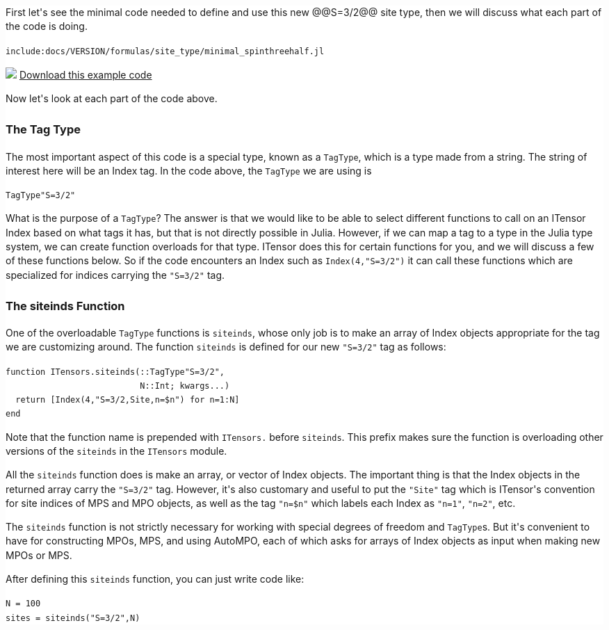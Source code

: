 First let's see the minimal code needed to define and use this new
@@S=3/2@@ site type, then we will discuss what each part of
the code is doing.

    include:docs/VERSION/formulas/site_type/minimal_spinthreehalf.jl

<img class="icon" src="docs/VERSION/install.png"/>&nbsp;<a href="docs/VERSION/formulas/site_type/minimal_spinthreehalf.jl">Download this example code</a>

Now let's look at each part of the code above.

### The Tag Type

The most important aspect of this code is a special type, known as a `TagType`,
which is a type made from a string. The string of interest here will be an Index
tag. In the code above, the `TagType` we are using is

    TagType"S=3/2"

What is the purpose of a `TagType`? The answer is that we would like to be 
able to select different functions to call on an ITensor Index based on what tags
it has, but that is not directly possible in Julia. However, if we can map a tag
to a type in the Julia type system, we can create function overloads for that type.
ITensor does this for certain functions for you, and we will discuss a few of these
functions below. So if the code encounters an Index such as `Index(4,"S=3/2")` it can 
call these functions which are specialized for indices carrying the `"S=3/2"` tag. 

### The siteinds Function

One of the overloadable `TagType` functions is `siteinds`, whose only job is to make
an array of Index objects appropriate for the tag we are customizing around.
The function `siteinds` is defined for our new `"S=3/2"` tag as follows:

    function ITensors.siteinds(::TagType"S=3/2",
                               N::Int; kwargs...)
      return [Index(4,"S=3/2,Site,n=$n") for n=1:N]
    end

Note that the function name is prepended with `ITensors.` before `siteinds`.
This prefix makes sure the function is overloading other versions of the `siteinds`
in the `ITensors` module.

All the `siteinds` function does is make an array, or vector of Index objects.
The important thing is that the Index objects in the returned array
carry the `"S=3/2"` tag. However, it's also customary and useful to put 
the `"Site"` tag which is ITensor's convention for site indices of MPS and 
MPO objects, as well as the tag `"n=$n"` which labels each Index as `"n=1"`, `"n=2"`, etc.

The `siteinds` function is not strictly necessary for working with special
degrees of freedom and `TagType`s. But it's convenient to have for 
constructing MPOs, MPS, and using AutoMPO, each of which asks for arrays
of Index objects as input when making new MPOs or MPS. 

After defining this `siteinds` function, you can just write code like:

    N = 100
    sites = siteinds("S=3/2",N)
